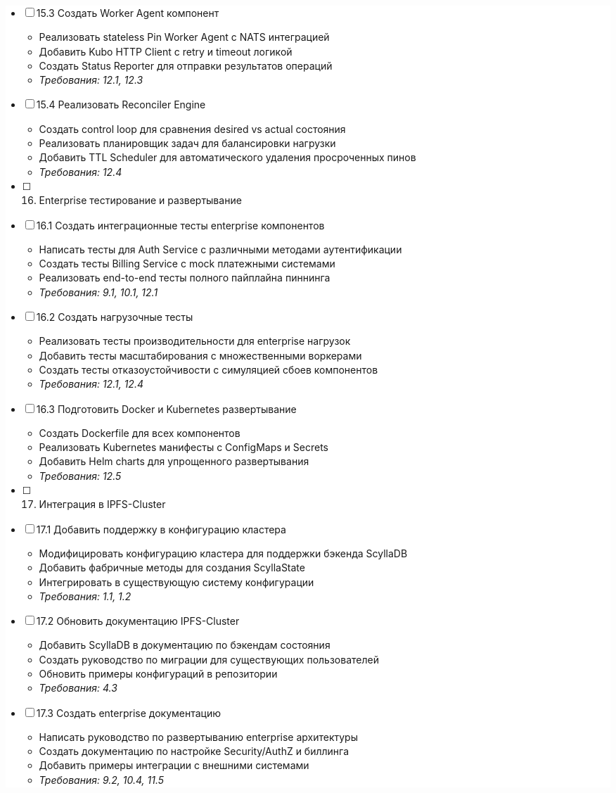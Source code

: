 - [ ] 15.3 Создать Worker Agent компонент
  - Реализовать stateless Pin Worker Agent с NATS интеграцией
  - Добавить Kubo HTTP Client с retry и timeout логикой
  - Создать Status Reporter для отправки результатов операций
  - _Требования: 12.1, 12.3_

- [ ] 15.4 Реализовать Reconciler Engine
  - Создать control loop для сравнения desired vs actual состояния
  - Реализовать планировщик задач для балансировки нагрузки
  - Добавить TTL Scheduler для автоматического удаления просроченных пинов
  - _Требования: 12.4_

- [ ] 16. Enterprise тестирование и развертывание
- [ ] 16.1 Создать интеграционные тесты enterprise компонентов
  - Написать тесты для Auth Service с различными методами аутентификации
  - Создать тесты Billing Service с mock платежными системами
  - Реализовать end-to-end тесты полного пайплайна пиннинга
  - _Требования: 9.1, 10.1, 12.1_

- [ ] 16.2 Создать нагрузочные тесты
  - Реализовать тесты производительности для enterprise нагрузок
  - Добавить тесты масштабирования с множественными воркерами
  - Создать тесты отказоустойчивости с симуляцией сбоев компонентов
  - _Требования: 12.1, 12.4_

- [ ] 16.3 Подготовить Docker и Kubernetes развертывание
  - Создать Dockerfile для всех компонентов
  - Реализовать Kubernetes манифесты с ConfigMaps и Secrets
  - Добавить Helm charts для упрощенного развертывания
  - _Требования: 12.5_

- [ ] 17. Интеграция в IPFS-Cluster
- [ ] 17.1 Добавить поддержку в конфигурацию кластера
  - Модифицировать конфигурацию кластера для поддержки бэкенда ScyllaDB
  - Добавить фабричные методы для создания ScyllaState
  - Интегрировать в существующую систему конфигурации
  - _Требования: 1.1, 1.2_

- [ ] 17.2 Обновить документацию IPFS-Cluster
  - Добавить ScyllaDB в документацию по бэкендам состояния
  - Создать руководство по миграции для существующих пользователей
  - Обновить примеры конфигураций в репозитории
  - _Требования: 4.3_

- [ ] 17.3 Создать enterprise документацию
  - Написать руководство по развертыванию enterprise архитектуры
  - Создать документацию по настройке Security/AuthZ и биллинга
  - Добавить примеры интеграции с внешними системами
  - _Требования: 9.2, 10.4, 11.5_